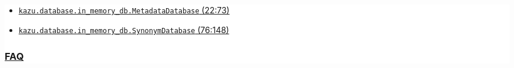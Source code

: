 - <a href="https://github.com/AstraZeneca/KAZU/blob/master/kazu/database/in_memory_db.py#L22-L73" target="_blank" rel="noopener noreferrer">`kazu.database.in_memory_db.MetadataDatabase` (22:73)</a>

- <a href="https://github.com/AstraZeneca/KAZU/blob/master/kazu/database/in_memory_db.py#L76-L148" target="_blank" rel="noopener noreferrer">`kazu.database.in_memory_db.SynonymDatabase` (76:148)</a>









### [FAQ](https://github.com/CodeBoarding/GeneratedOnBoardings/tree/main?tab=readme-ov-file#faq)